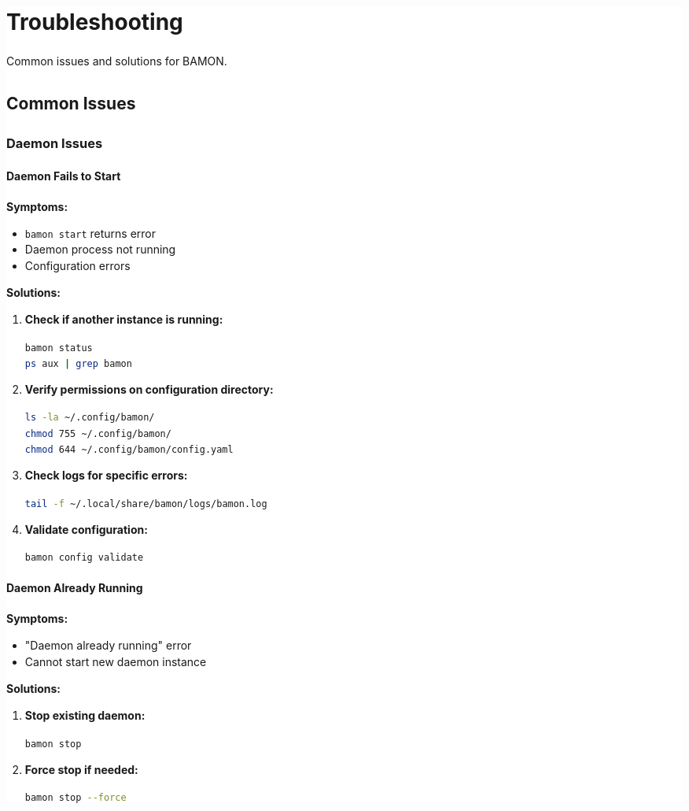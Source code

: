 # Troubleshooting

Common issues and solutions for BAMON.

## Common Issues

### Daemon Issues

#### Daemon Fails to Start

**Symptoms:**
- `bamon start` returns error
- Daemon process not running
- Configuration errors

**Solutions:**

1. **Check if another instance is running:**
   ```bash
   bamon status
   ps aux | grep bamon
   ```

2. **Verify permissions on configuration directory:**
   ```bash
   ls -la ~/.config/bamon/
   chmod 755 ~/.config/bamon/
   chmod 644 ~/.config/bamon/config.yaml
   ```

3. **Check logs for specific errors:**
   ```bash
   tail -f ~/.local/share/bamon/logs/bamon.log
   ```

4. **Validate configuration:**
   ```bash
   bamon config validate
   ```

#### Daemon Already Running

**Symptoms:**
- "Daemon already running" error
- Cannot start new daemon instance

**Solutions:**

1. **Stop existing daemon:**
   ```bash
   bamon stop
   ```

2. **Force stop if needed:**
   ```bash
   bamon stop --force
   ```
